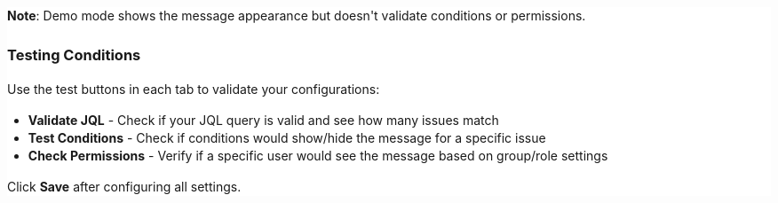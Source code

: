 **Note**: Demo mode shows the message appearance but doesn't validate conditions or permissions.

### Testing Conditions

Use the test buttons in each tab to validate your configurations:

* **Validate JQL** - Check if your JQL query is valid and see how many issues match
* **Test Conditions** - Check if conditions would show/hide the message for a specific issue
* **Check Permissions** - Verify if a specific user would see the message based on group/role settings

Click **Save** after configuring all settings. 


